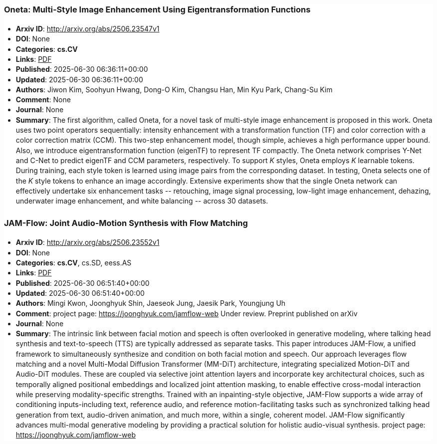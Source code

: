 

### Oneta: Multi-Style Image Enhancement Using Eigentransformation Functions
- **Arxiv ID**: http://arxiv.org/abs/2506.23547v1
- **DOI**: None
- **Categories**: **cs.CV**
- **Links**: [PDF](http://arxiv.org/pdf/2506.23547v1)
- **Published**: 2025-06-30 06:36:11+00:00
- **Updated**: 2025-06-30 06:36:11+00:00
- **Authors**: Jiwon Kim, Soohyun Hwang, Dong-O Kim, Changsu Han, Min Kyu Park, Chang-Su Kim
- **Comment**: None
- **Journal**: None
- **Summary**: The first algorithm, called Oneta, for a novel task of multi-style image enhancement is proposed in this work. Oneta uses two point operators sequentially: intensity enhancement with a transformation function (TF) and color correction with a color correction matrix (CCM). This two-step enhancement model, though simple, achieves a high performance upper bound. Also, we introduce eigentransformation function (eigenTF) to represent TF compactly. The Oneta network comprises Y-Net and C-Net to predict eigenTF and CCM parameters, respectively. To support $K$ styles, Oneta employs $K$ learnable tokens. During training, each style token is learned using image pairs from the corresponding dataset. In testing, Oneta selects one of the $K$ style tokens to enhance an image accordingly. Extensive experiments show that the single Oneta network can effectively undertake six enhancement tasks -- retouching, image signal processing, low-light image enhancement, dehazing, underwater image enhancement, and white balancing -- across 30 datasets.



### JAM-Flow: Joint Audio-Motion Synthesis with Flow Matching
- **Arxiv ID**: http://arxiv.org/abs/2506.23552v1
- **DOI**: None
- **Categories**: **cs.CV**, cs.SD, eess.AS
- **Links**: [PDF](http://arxiv.org/pdf/2506.23552v1)
- **Published**: 2025-06-30 06:51:40+00:00
- **Updated**: 2025-06-30 06:51:40+00:00
- **Authors**: Mingi Kwon, Joonghyuk Shin, Jaeseok Jung, Jaesik Park, Youngjung Uh
- **Comment**: project page: https://joonghyuk.com/jamflow-web Under review.
  Preprint published on arXiv
- **Journal**: None
- **Summary**: The intrinsic link between facial motion and speech is often overlooked in generative modeling, where talking head synthesis and text-to-speech (TTS) are typically addressed as separate tasks. This paper introduces JAM-Flow, a unified framework to simultaneously synthesize and condition on both facial motion and speech. Our approach leverages flow matching and a novel Multi-Modal Diffusion Transformer (MM-DiT) architecture, integrating specialized Motion-DiT and Audio-DiT modules. These are coupled via selective joint attention layers and incorporate key architectural choices, such as temporally aligned positional embeddings and localized joint attention masking, to enable effective cross-modal interaction while preserving modality-specific strengths. Trained with an inpainting-style objective, JAM-Flow supports a wide array of conditioning inputs-including text, reference audio, and reference motion-facilitating tasks such as synchronized talking head generation from text, audio-driven animation, and much more, within a single, coherent model. JAM-Flow significantly advances multi-modal generative modeling by providing a practical solution for holistic audio-visual synthesis. project page: https://joonghyuk.com/jamflow-web
